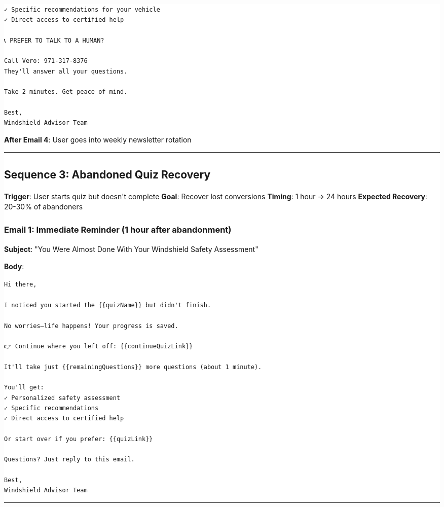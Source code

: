 ```
✓ Specific recommendations for your vehicle
✓ Direct access to certified help

📞 PREFER TO TALK TO A HUMAN?

Call Vero: 971-317-8376
They'll answer all your questions.

Take 2 minutes. Get peace of mind.

Best,
Windshield Advisor Team
```

**After Email 4**: User goes into weekly newsletter rotation

---

## Sequence 3: Abandoned Quiz Recovery

**Trigger**: User starts quiz but doesn't complete
**Goal**: Recover lost conversions
**Timing**: 1 hour → 24 hours
**Expected Recovery**: 20-30% of abandoners

### Email 1: Immediate Reminder (1 hour after abandonment)

**Subject**: "You Were Almost Done With Your Windshield Safety Assessment"

**Body**:
```
Hi there,

I noticed you started the {{quizName}} but didn't finish.

No worries—life happens! Your progress is saved.

👉 Continue where you left off: {{continueQuizLink}}

It'll take just {{remainingQuestions}} more questions (about 1 minute).

You'll get:
✓ Personalized safety assessment
✓ Specific recommendations
✓ Direct access to certified help

Or start over if you prefer: {{quizLink}}

Questions? Just reply to this email.

Best,
Windshield Advisor Team
```

---